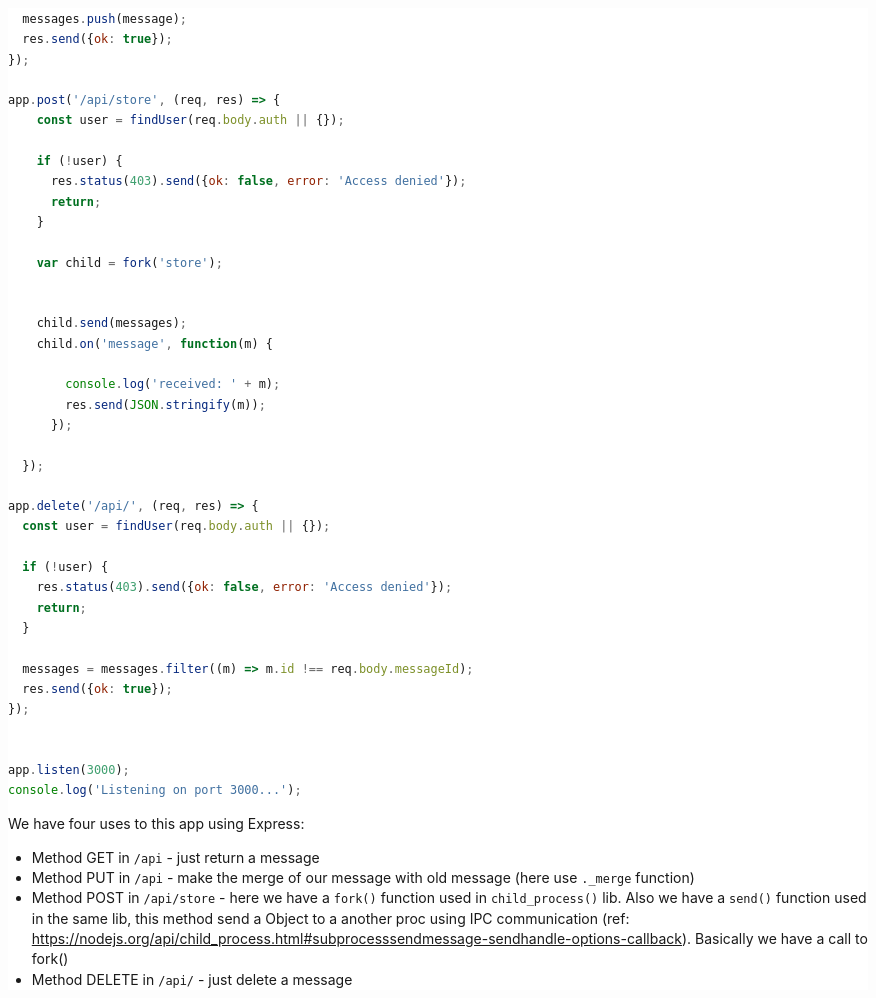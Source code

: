 ```javascript
  messages.push(message);
  res.send({ok: true});
});

app.post('/api/store', (req, res) => {
    const user = findUser(req.body.auth || {});

    if (!user) {
      res.status(403).send({ok: false, error: 'Access denied'});
      return;
    }

    var child = fork('store');
  
    
    child.send(messages);
    child.on('message', function(m) {
        
        console.log('received: ' + m);
        res.send(JSON.stringify(m));
      });
     
  });

app.delete('/api/', (req, res) => {
  const user = findUser(req.body.auth || {});

  if (!user) {
    res.status(403).send({ok: false, error: 'Access denied'});
    return;
  }

  messages = messages.filter((m) => m.id !== req.body.messageId);
  res.send({ok: true});
});


app.listen(3000);
console.log('Listening on port 3000...');
```

We have four uses to this app using Express:
- Method GET in `/api` - just return a message
- Method PUT in `/api` - make the merge of our message with old message (here use `._merge` function)
- Method POST in `/api/store` - here we have a `fork()` function used in `child_process()` lib. Also we have a `send()` function used in the same lib, this method send a Object to a another proc using IPC communication (ref: https://nodejs.org/api/child_process.html#subprocesssendmessage-sendhandle-options-callback). Basically we have a call to fork()
- Method DELETE in `/api/` - just delete a message
